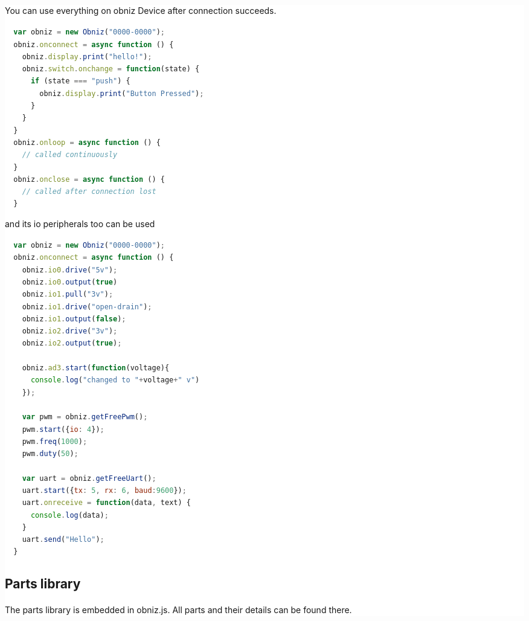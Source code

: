 You can use everything on obniz Device after connection succeeds.

```javascript
  var obniz = new Obniz("0000-0000");
  obniz.onconnect = async function () {
    obniz.display.print("hello!");
    obniz.switch.onchange = function(state) {
      if (state === "push") {
        obniz.display.print("Button Pressed");
      }
    }
  }
  obniz.onloop = async function () {
    // called continuously
  }
  obniz.onclose = async function () {
    // called after connection lost
  }
```

and its io peripherals too can be used

```javascript
  var obniz = new Obniz("0000-0000");
  obniz.onconnect = async function () {
    obniz.io0.drive("5v");
    obniz.io0.output(true)
    obniz.io1.pull("3v");
    obniz.io1.drive("open-drain");
    obniz.io1.output(false);
    obniz.io2.drive("3v");
    obniz.io2.output(true);

    obniz.ad3.start(function(voltage){
      console.log("changed to "+voltage+" v")
    });

    var pwm = obniz.getFreePwm();
    pwm.start({io: 4});
    pwm.freq(1000);
    pwm.duty(50);

    var uart = obniz.getFreeUart();
    uart.start({tx: 5, rx: 6, baud:9600});  
    uart.onreceive = function(data, text) {
      console.log(data);
    }
    uart.send("Hello");
  }
```

## Parts library
The parts library is embedded in obniz.js.
All parts and their details can be found there.
